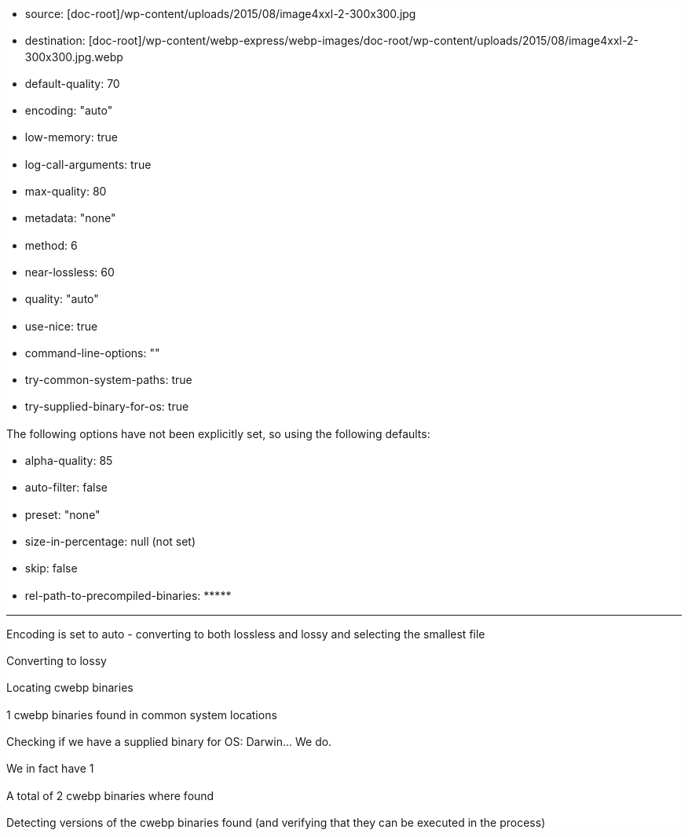 - source: [doc-root]/wp-content/uploads/2015/08/image4xxl-2-300x300.jpg

- destination: [doc-root]/wp-content/webp-express/webp-images/doc-root/wp-content/uploads/2015/08/image4xxl-2-300x300.jpg.webp

- default-quality: 70

- encoding: "auto"

- low-memory: true

- log-call-arguments: true

- max-quality: 80

- metadata: "none"

- method: 6

- near-lossless: 60

- quality: "auto"

- use-nice: true

- command-line-options: ""

- try-common-system-paths: true

- try-supplied-binary-for-os: true


The following options have not been explicitly set, so using the following defaults:

- alpha-quality: 85

- auto-filter: false

- preset: "none"

- size-in-percentage: null (not set)

- skip: false

- rel-path-to-precompiled-binaries: *****

------------


Encoding is set to auto - converting to both lossless and lossy and selecting the smallest file


Converting to lossy

Locating cwebp binaries

1 cwebp binaries found in common system locations

Checking if we have a supplied binary for OS: Darwin... We do.

We in fact have 1

A total of 2 cwebp binaries where found

Detecting versions of the cwebp binaries found (and verifying that they can be executed in the process)

